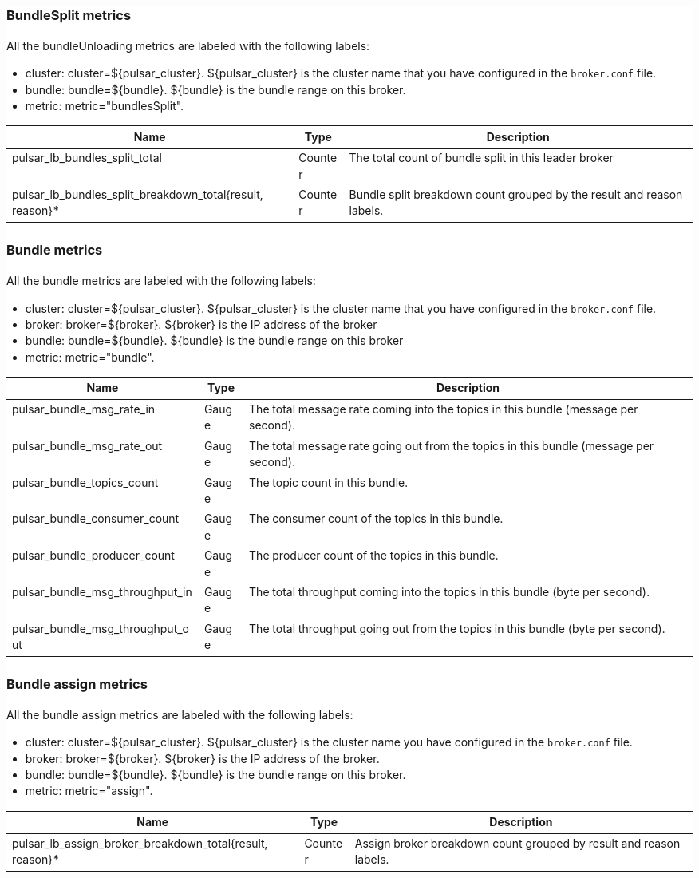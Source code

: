 ### BundleSplit metrics

All the bundleUnloading metrics are labeled with the following labels:

- cluster: cluster=\$\{pulsar_cluster\}. \$\{pulsar_cluster\} is the cluster name that you have configured in the `broker.conf` file.
- bundle: bundle=\$\{bundle\}. \$\{bundle\} is the bundle range on this broker.
- metric: metric="bundlesSplit".

| Name                          | Type    | Description                                                |
|-------------------------------|---------|------------------------------------------------------------|
| pulsar_lb_bundles_split_total | Counter | The total count of bundle split in this leader broker |
| pulsar_lb_bundles_split_breakdown_total\{result, reason\}* | Counter | Bundle split breakdown count grouped by the result and reason labels.|


### Bundle metrics

All the bundle metrics are labeled with the following labels:

- cluster: cluster=\$\{pulsar_cluster\}. \$\{pulsar_cluster\} is the cluster name that you have configured in the `broker.conf` file.
- broker: broker=\$\{broker\}. \$\{broker\} is the IP address of the broker
- bundle: bundle=\$\{bundle\}. \$\{bundle\} is the bundle range on this broker
- metric: metric="bundle".

| Name | Type | Description |
| --- | --- | --- |
| pulsar_bundle_msg_rate_in | Gauge | The total message rate coming into the topics in this bundle  (message per second). |
| pulsar_bundle_msg_rate_out | Gauge | The total message rate going out from the topics in this bundle  (message per second).  |
| pulsar_bundle_topics_count | Gauge | The topic count in this bundle.  |
| pulsar_bundle_consumer_count | Gauge | The consumer count of the topics in this bundle. |
| pulsar_bundle_producer_count | Gauge | The producer count of the topics in this bundle. |
| pulsar_bundle_msg_throughput_in | Gauge | The total throughput coming into the topics in this bundle (byte per second). |
| pulsar_bundle_msg_throughput_out | Gauge | The total throughput going out from the topics in this bundle (byte per second). |

### Bundle assign metrics

All the bundle assign metrics are labeled with the following labels:

- cluster: cluster=\$\{pulsar_cluster\}. \$\{pulsar_cluster\} is the cluster name you have configured in the `broker.conf` file.
- broker: broker=\$\{broker\}. \$\{broker\} is the IP address of the broker.
- bundle: bundle=\$\{bundle\}. \$\{bundle\} is the bundle range on this broker.
- metric: metric="assign".

| Name                                                     | Type    | Description                                                        |
|----------------------------------------------------------|---------|--------------------------------------------------------------------|
| pulsar_lb_assign_broker_breakdown_total\{result, reason\}* | Counter | Assign broker breakdown count grouped by result and reason labels. |

